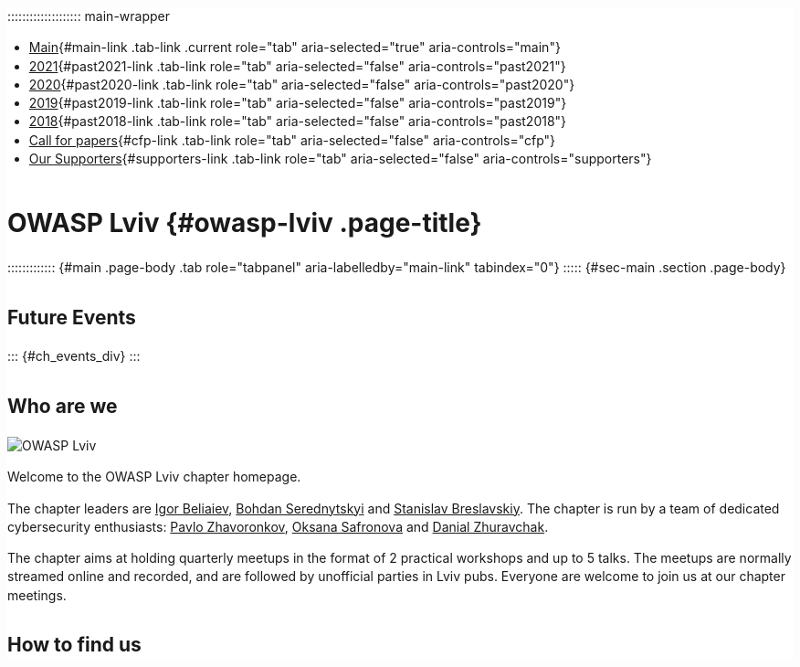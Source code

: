 :::::::::::::::::::: main-wrapper
- [Main](#div-main){#main-link .tab-link .current role="tab"
  aria-selected="true" aria-controls="main"}
- [2021](#div-past2021){#past2021-link .tab-link role="tab"
  aria-selected="false" aria-controls="past2021"}
- [2020](#div-past2020){#past2020-link .tab-link role="tab"
  aria-selected="false" aria-controls="past2020"}
- [2019](#div-past2019){#past2019-link .tab-link role="tab"
  aria-selected="false" aria-controls="past2019"}
- [2018](#div-past2018){#past2018-link .tab-link role="tab"
  aria-selected="false" aria-controls="past2018"}
- [Call for papers](#div-cfp){#cfp-link .tab-link role="tab"
  aria-selected="false" aria-controls="cfp"}
- [Our Supporters](#div-supporters){#supporters-link .tab-link
  role="tab" aria-selected="false" aria-controls="supporters"}

# OWASP Lviv {#owasp-lviv .page-title}

::::::::::::: {#main .page-body .tab role="tabpanel" aria-labelledby="main-link" tabindex="0"}
::::: {#sec-main .section .page-body}
## Future Events

::: {#ch_events_div}
:::

## Who are we

![OWASP Lviv](assets/images/owasplviv.jpg "OWASP Lviv")

Welcome to the OWASP Lviv chapter homepage.

The chapter leaders are [Igor
Beliaiev](../cdn-cgi/l/email-protection.html#6a030d051844080f06030b030f1c2a051d0b191a4405180d),
[Bohdan
Serednytskyi](../cdn-cgi/l/email-protection.html#aeccc1c6cacfc080ddcbdccbcac0d7daddc5d7c7eec1d9cfddde80c1dcc9)
and [Stanislav
Breslavskiy](../cdn-cgi/l/email-protection.html#9ae9eefbf4f3e9f6fbecb4f8e8ffe9f6fbece9f1f3e3daf5edfbe9eab4f5e8fd).
The chapter is run by a team of dedicated cybersecurity enthusiasts:
[Pavlo Zhavoronkov](https://www.facebook.com/melnuck.p), [Oksana
Safronova](https://www.facebook.com/oksana.safronova.7121) and [Danial
Zhuravchak](https://www.facebook.com/profile.php?id=100004747188325).

The chapter aims at holding quarterly meetups in the format of 2
practical workshops and up to 5 talks. The meetups are normally streamed
online and recorded, and are followed by unofficial parties in Lviv
pubs. Everyone are welcome to join us at our chapter meetings.

## How to find us
